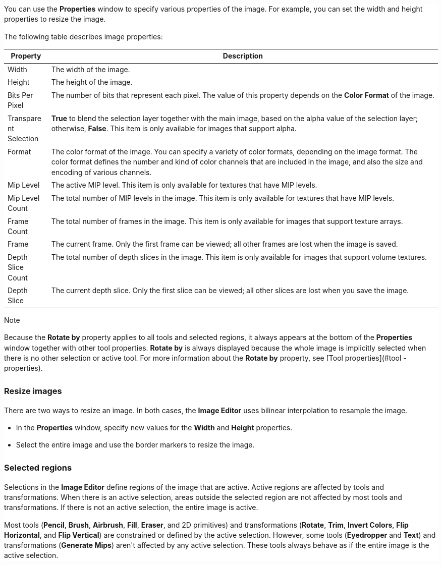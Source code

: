 You can use the **Properties** window to specify various properties of the image. For example, you can set the width and height properties to resize the image.

The following table describes image properties:

|Property|Description|
|--------------|-----------------|
|Width|The width of the image.|
|Height|The height of the image.|
|Bits Per Pixel|The number of bits that represent each pixel. The value of this property depends on the **Color Format** of the image.|
|Transparent Selection|**True** to blend the selection layer together with the main image, based on the alpha value of the selection layer; otherwise, **False**. This item is only available for images that support alpha.|
|Format|The color format of the image. You can specify a variety of color formats, depending on the image format. The color format defines the number and kind of color channels that are included in the image, and also the size and encoding of various channels.|
|Mip Level|The active MIP level. This item is only available for textures that have MIP levels.|
|Mip Level Count|The total number of MIP levels in the image. This item is only available for textures that have MIP levels.|
|Frame Count|The total number of frames in the image. This item is only available for images that support texture arrays.|
|Frame|The current frame. Only the first frame can be viewed; all other frames are lost when the image is saved.|
|Depth Slice Count|The total number of depth slices in the image. This item is only available for images that support volume textures.|
|Depth Slice|The current depth slice. Only the first slice can be viewed; all other slices are lost when you save the image.|

> [!NOTE]
> Because the **Rotate by** property applies to all tools and selected regions, it always appears at the bottom of the **Properties** window together with other tool properties. **Rotate by** is always displayed because the whole image is implicitly selected when there is no other selection or active tool. For more information about the **Rotate by** property, see [Tool properties](#tool -properties).

### Resize images

There are two ways to resize an image. In both cases, the **Image Editor** uses bilinear interpolation to resample the image.

- In the **Properties** window, specify new values for the **Width** and **Height** properties.

- Select the entire image and use the border markers to resize the image.

### Selected regions

Selections in the **Image Editor** define regions of the image that are active. Active regions are affected by tools and transformations. When there is an active selection, areas outside the selected region are not affected by most tools and transformations. If there is not an active selection, the entire image is active.

Most tools (**Pencil**, **Brush**, **Airbrush**, **Fill**, **Eraser**, and 2D primitives) and transformations (**Rotate**, **Trim**, **Invert Colors**, **Flip Horizontal**, and **Flip Vertical**) are constrained or defined by the active selection. However, some tools (**Eyedropper** and **Text**) and transformations (**Generate Mips**) aren't affected by any active selection. These tools always behave as if the entire image is the active selection.
